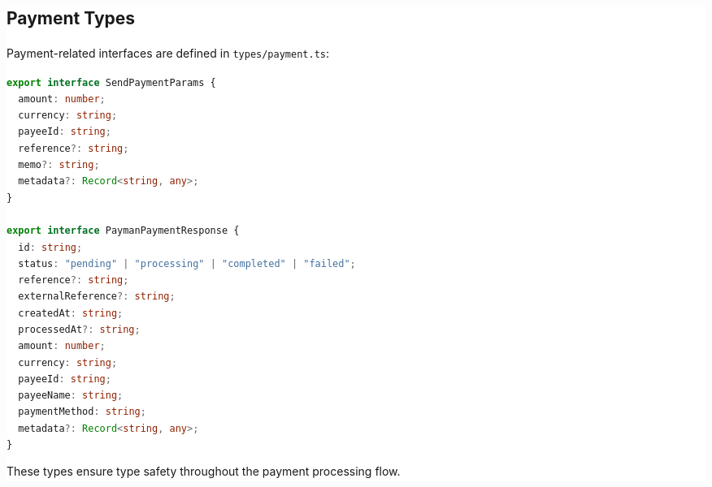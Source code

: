 ## Payment Types

Payment-related interfaces are defined in `types/payment.ts`:

```typescript
export interface SendPaymentParams {
  amount: number;
  currency: string;
  payeeId: string;
  reference?: string;
  memo?: string;
  metadata?: Record<string, any>;
}

export interface PaymanPaymentResponse {
  id: string;
  status: "pending" | "processing" | "completed" | "failed";
  reference?: string;
  externalReference?: string;
  createdAt: string;
  processedAt?: string;
  amount: number;
  currency: string;
  payeeId: string;
  payeeName: string;
  paymentMethod: string;
  metadata?: Record<string, any>;
}
```

These types ensure type safety throughout the payment processing flow.
